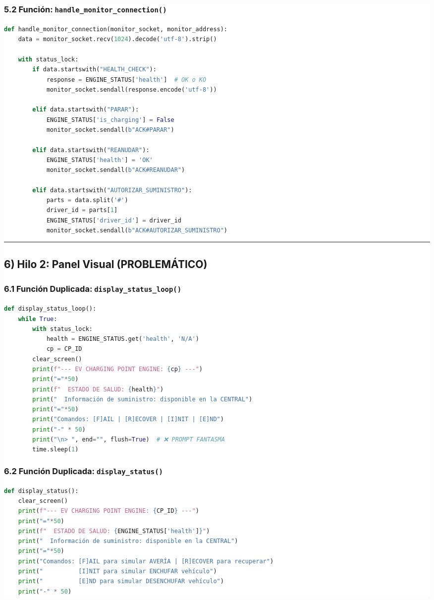 ### 5.2 Función: `handle_monitor_connection()`
```python
def handle_monitor_connection(monitor_socket, monitor_address):
    data = monitor_socket.recv(1024).decode('utf-8').strip()
    
    with status_lock:
        if data.startswith("HEALTH_CHECK"):
            response = ENGINE_STATUS['health']  # OK o KO
            monitor_socket.sendall(response.encode('utf-8'))
            
        elif data.startswith("PARAR"):
            ENGINE_STATUS['is_charging'] = False
            monitor_socket.sendall(b"ACK#PARAR")
            
        elif data.startswith("REANUDAR"):
            ENGINE_STATUS['health'] = 'OK'
            monitor_socket.sendall(b"ACK#REANUDAR")
            
        elif data.startswith("AUTORIZAR_SUMINISTRO"):
            parts = data.split('#')
            driver_id = parts[1]
            ENGINE_STATUS['driver_id'] = driver_id
            monitor_socket.sendall(b"ACK#AUTORIZAR_SUMINISTRO")
```

---

## 6) Hilo 2: Panel Visual (PROBLEMÁTICO)

### 6.1 Función Duplicada: `display_status_loop()`
```python
def display_status_loop():
    while True:
        with status_lock:
            health = ENGINE_STATUS.get('health', 'N/A')
            cp = CP_ID
        clear_screen()
        print(f"--- EV CHARGING POINT ENGINE: {cp} ---")
        print("="*50)
        print(f"  ESTADO DE SALUD: {health}")
        print("  Información de suministro: disponible en la CENTRAL")
        print("="*50)
        print("Comandos: [F]AIL | [R]ECOVER | [I]NIT | [E]ND")
        print("-" * 50)
        print("\n> ", end="", flush=True)  # ❌ PROMPT FANTASMA
        time.sleep(1)
```

### 6.2 Función Duplicada: `display_status()`
```python
def display_status():
    clear_screen()
    print(f"--- EV CHARGING POINT ENGINE: {CP_ID} ---")
    print("="*50)
    print(f"  ESTADO DE SALUD: {ENGINE_STATUS['health']}")
    print("  Información de suministro: disponible en la CENTRAL")
    print("="*50)
    print("Comandos: [F]AIL para simular AVERÍA | [R]ECOVER para recuperar")
    print("          [I]NIT para simular ENCHUFAR vehículo")
    print("          [E]ND para simular DESENCHUFAR vehículo")
    print("-" * 50)
```
